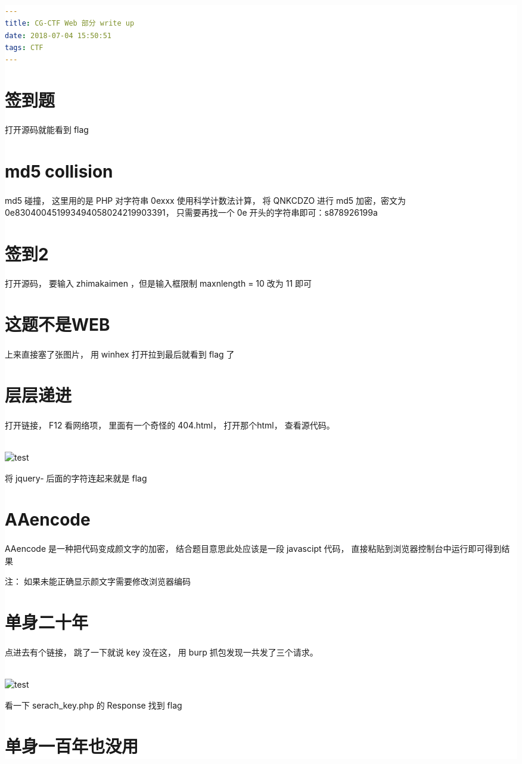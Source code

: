 ```yaml
---
title: CG-CTF Web 部分 write up
date: 2018-07-04 15:50:51
tags: CTF
---
```


# 签到题 #

打开源码就能看到 flag

# md5 collision #

md5 碰撞， 这里用的是 PHP 对字符串 0exxx 使用科学计数法计算， 将 QNKCDZO 进行 md5 加密，密文为0e830400451993494058024219903391， 只需要再找一个 0e 开头的字符串即可：s878926199a

 

# 签到2 #

打开源码， 要输入 zhimakaimen ，但是输入框限制 maxnlength = 10 改为 11 即可

# 这题不是WEB #

上来直接塞了张图片， 用 winhex 打开拉到最后就看到 flag 了

# 层层递进 #

打开链接， F12 看网络项， 里面有一个奇怪的 404.html， 打开那个html， 查看源代码。

<br> ![test](/CG-CTF-Web-部分-write-up/层层递进.png) <br>

将 jquery- 后面的字符连起来就是 flag

# AAencode #

AAencode 是一种把代码变成颜文字的加密， 结合题目意思此处应该是一段 javascipt 代码， 直接粘贴到浏览器控制台中运行即可得到结果

注： 如果未能正确显示颜文字需要修改浏览器编码

# 单身二十年 #

点进去有个链接， 跳了一下就说 key 没在这， 用 burp 抓包发现一共发了三个请求。

<br> ![test](/CG-CTF-Web-部分-write-up/单身一百年也没用.png)  <br>

看一下 serach_key.php 的 Response 找到 flag

# 单身一百年也没用 #
